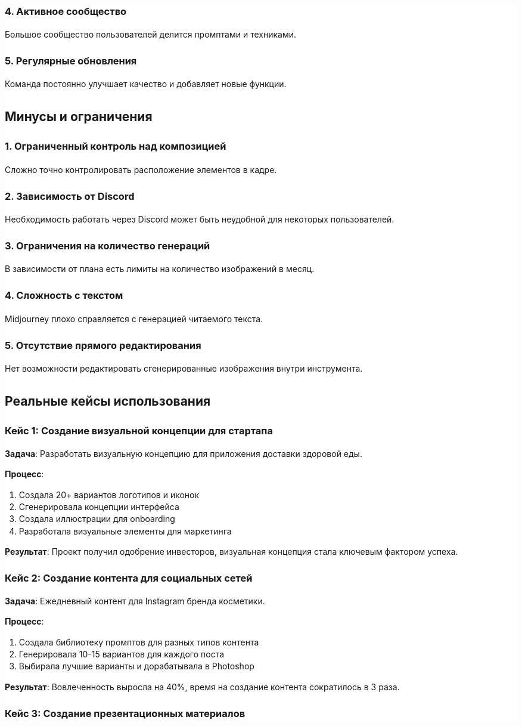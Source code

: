 ### 4. Активное сообщество
Большое сообщество пользователей делится промптами и техниками.

### 5. Регулярные обновления
Команда постоянно улучшает качество и добавляет новые функции.

## Минусы и ограничения

### 1. Ограниченный контроль над композицией
Сложно точно контролировать расположение элементов в кадре.

### 2. Зависимость от Discord
Необходимость работать через Discord может быть неудобной для некоторых пользователей.

### 3. Ограничения на количество генераций
В зависимости от плана есть лимиты на количество изображений в месяц.

### 4. Сложность с текстом
Midjourney плохо справляется с генерацией читаемого текста.

### 5. Отсутствие прямого редактирования
Нет возможности редактировать сгенерированные изображения внутри инструмента.

## Реальные кейсы использования

### Кейс 1: Создание визуальной концепции для стартапа

**Задача**: Разработать визуальную концепцию для приложения доставки здоровой еды.

**Процесс**:
1. Создала 20+ вариантов логотипов и иконок
2. Сгенерировала концепции интерфейса
3. Создала иллюстрации для onboarding
4. Разработала визуальные элементы для маркетинга

**Результат**: Проект получил одобрение инвесторов, визуальная концепция стала ключевым фактором успеха.

### Кейс 2: Создание контента для социальных сетей

**Задача**: Ежедневный контент для Instagram бренда косметики.

**Процесс**:
1. Создала библиотеку промптов для разных типов контента
2. Генерировала 10-15 вариантов для каждого поста
3. Выбирала лучшие варианты и дорабатывала в Photoshop

**Результат**: Вовлеченность выросла на 40%, время на создание контента сократилось в 3 раза.

### Кейс 3: Создание презентационных материалов
